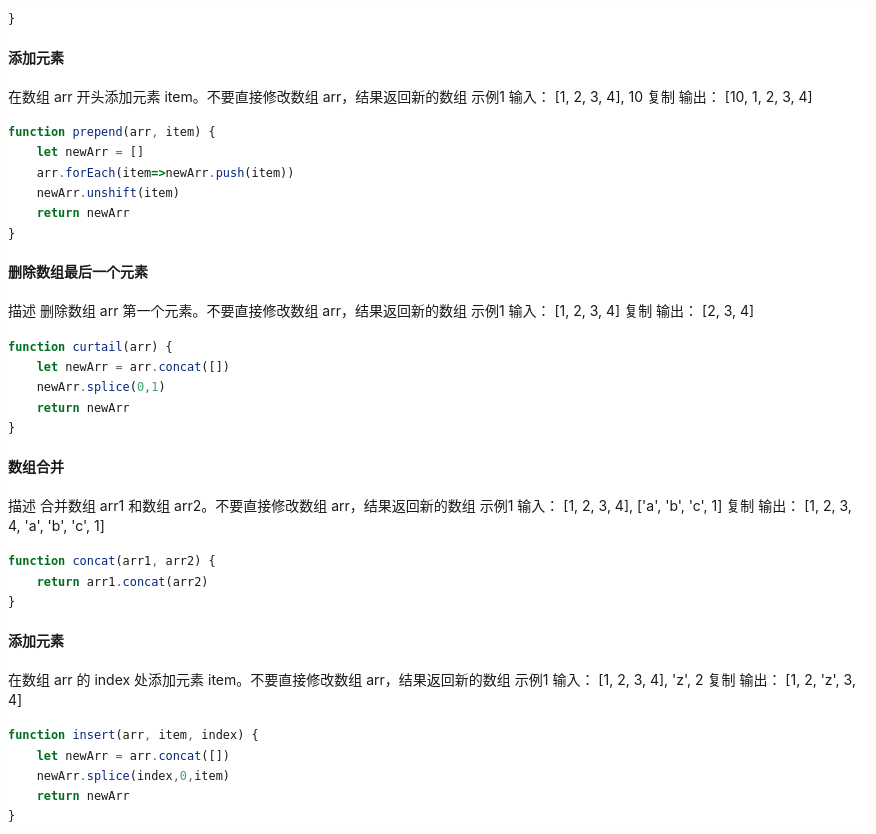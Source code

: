 ```js
}
```
#### 添加元素
在数组 arr 开头添加元素 item。不要直接修改数组 arr，结果返回新的数组
示例1
输入：
[1, 2, 3, 4], 10
复制
输出：
[10, 1, 2, 3, 4]
```js
function prepend(arr, item) {
    let newArr = []
    arr.forEach(item=>newArr.push(item))
    newArr.unshift(item)
    return newArr
}
```
#### 删除数组最后一个元素
描述
删除数组 arr 第一个元素。不要直接修改数组 arr，结果返回新的数组
示例1
输入：
[1, 2, 3, 4]
复制
输出：
[2, 3, 4]
```js
function curtail(arr) {
    let newArr = arr.concat([])
    newArr.splice(0,1)
    return newArr
}
```

#### 数组合并
描述
合并数组 arr1 和数组 arr2。不要直接修改数组 arr，结果返回新的数组
示例1
输入：
[1, 2, 3, 4], ['a', 'b', 'c', 1]
复制
输出：
[1, 2, 3, 4, 'a', 'b', 'c', 1]
```js
function concat(arr1, arr2) {
    return arr1.concat(arr2)
}
```
#### 添加元素
在数组 arr 的 index 处添加元素 item。不要直接修改数组 arr，结果返回新的数组
示例1
输入：
[1, 2, 3, 4], 'z', 2
复制
输出：
[1, 2, 'z', 3, 4]
```js
function insert(arr, item, index) {
    let newArr = arr.concat([])
    newArr.splice(index,0,item)
    return newArr
}
```